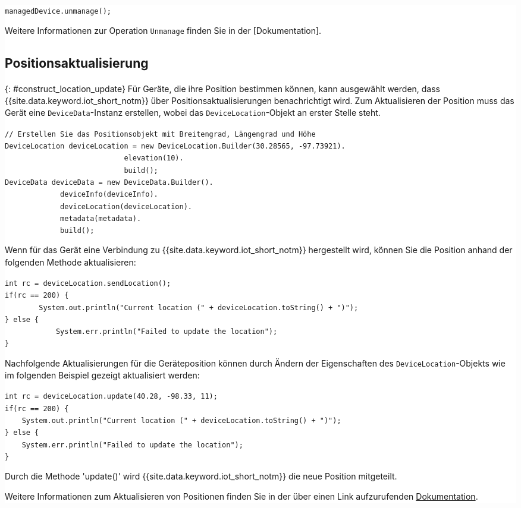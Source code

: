 ```
managedDevice.unmanage();
```

Weitere Informationen zur Operation `Unmanage` finden Sie in der [Dokumentation].

  [documentation]:../device_mgmt/operations/manage.html

## Positionsaktualisierung
{: #construct_location_update}
Für Geräte, die ihre Position bestimmen können, kann ausgewählt werden, dass {{site.data.keyword.iot_short_notm}} über Positionsaktualisierungen benachrichtigt wird. Zum Aktualisieren der Position muss das Gerät eine `DeviceData`-Instanz erstellen, wobei das `DeviceLocation`-Objekt an erster Stelle steht.

```
// Erstellen Sie das Positionsobjekt mit Breitengrad, Längengrad und Höhe
DeviceLocation deviceLocation = new DeviceLocation.Builder(30.28565, -97.73921).
                            elevation(10).
                            build();
DeviceData deviceData = new DeviceData.Builder().
             deviceInfo(deviceInfo).
             deviceLocation(deviceLocation).
             metadata(metadata).
             build();
```

Wenn für das Gerät eine Verbindung zu {{site.data.keyword.iot_short_notm}} hergestellt wird, können Sie die Position anhand der folgenden Methode aktualisieren:

```
int rc = deviceLocation.sendLocation();
if(rc == 200) {
        System.out.println("Current location (" + deviceLocation.toString() + ")");
} else {
            System.err.println("Failed to update the location");
}
```

Nachfolgende Aktualisierungen für die Geräteposition können durch Ändern der Eigenschaften des `DeviceLocation`-Objekts wie im folgenden Beispiel gezeigt aktualisiert werden:

```
int rc = deviceLocation.update(40.28, -98.33, 11);
if(rc == 200) {
    System.out.println("Current location (" + deviceLocation.toString() + ")");
} else {
    System.err.println("Failed to update the location");
}
```

Durch die Methode 'update()' wird {{site.data.keyword.iot_short_notm}} die neue Position mitgeteilt.

Weitere Informationen zum Aktualisieren von Positionen finden Sie in der über einen Link aufzurufenden [Dokumentation](../device_mgmt/operations/update.html).


  [DeviceActionHandlerSample]: https://github.com/ibm-messaging/iot-java/blob/master/samples/iotfdevicemanagement/src/com/ibm/iotf/sample/devicemgmt/device/DeviceActionHandlerSample.java